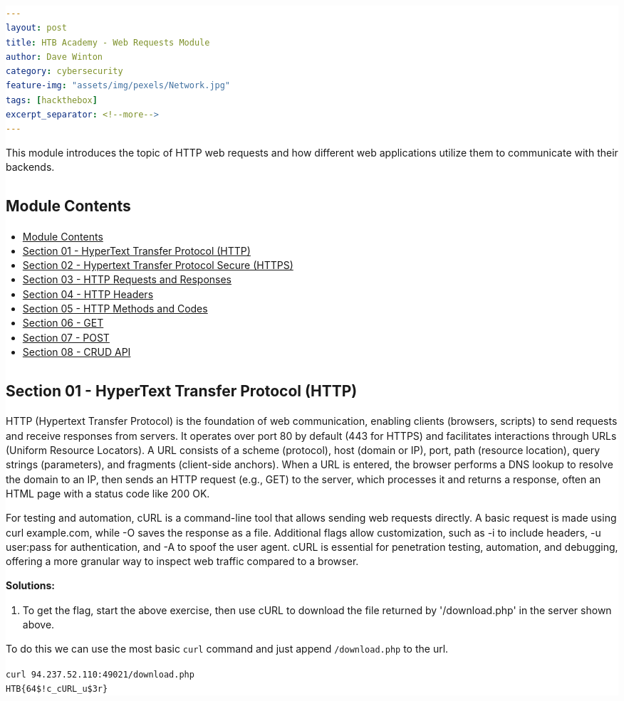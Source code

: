 ```yaml
---
layout: post
title: HTB Academy - Web Requests Module
author: Dave Winton
category: cybersecurity 
feature-img: "assets/img/pexels/Network.jpg"
tags: [hackthebox]
excerpt_separator: <!--more-->
---
```


This module introduces the topic of HTTP web requests and how different web applications utilize them to communicate with their backends.


## Module Contents
- [Module Contents](#module-contents)
- [Section 01 - HyperText Transfer Protocol (HTTP)](#section-01---hypertext-transfer-protocol-http)
- [Section 02 - Hypertext Transfer Protocol Secure (HTTPS)](#section-02---hypertext-transfer-protocol-secure-https)
- [Section 03 - HTTP Requests and Responses](#section-03---http-requests-and-responses)
- [Section 04 - HTTP Headers](#section-04---http-headers)
- [Section 05 - HTTP Methods and Codes](#section-05---http-methods-and-codes)
- [Section 06 - GET](#section-06---get)
- [Section 07 - POST](#section-07---post)
- [Section 08 - CRUD API](#section-08---crud-api)


## Section 01 - HyperText Transfer Protocol (HTTP)

HTTP (Hypertext Transfer Protocol) is the foundation of web communication, enabling clients (browsers, scripts) to send requests and receive responses from servers. It operates over port 80 by default (443 for HTTPS) and facilitates interactions through URLs (Uniform Resource Locators). A URL consists of a scheme (protocol), host (domain or IP), port, path (resource location), query strings (parameters), and fragments (client-side anchors). When a URL is entered, the browser performs a DNS lookup to resolve the domain to an IP, then sends an HTTP request (e.g., GET) to the server, which processes it and returns a response, often an HTML page with a status code like 200 OK.

For testing and automation, cURL is a command-line tool that allows sending web requests directly. A basic request is made using curl example.com, while -O saves the response as a file. Additional flags allow customization, such as -i to include headers, -u user:pass for authentication, and -A to spoof the user agent. cURL is essential for penetration testing, automation, and debugging, offering a more granular way to inspect web traffic compared to a browser.

**Solutions:**

1. To get the flag, start the above exercise, then use cURL to download the file returned by '/download.php' in the server shown above.

To do this we can use the most basic `curl` command and just append `/download.php` to the url.

```shell
curl 94.237.52.110:49021/download.php
HTB{64$!c_cURL_u$3r}
```
